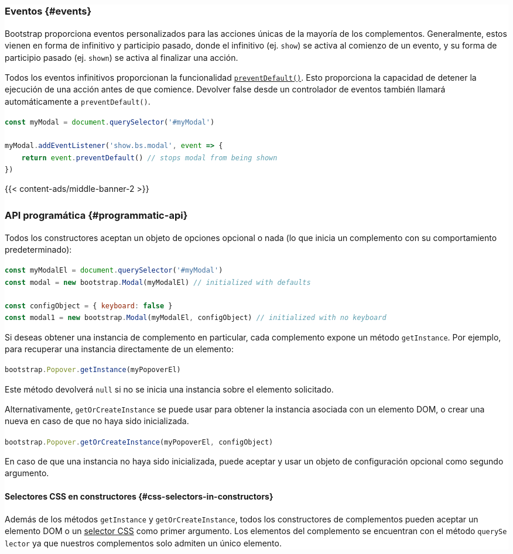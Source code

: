 ### Eventos {#events}

Bootstrap proporciona eventos personalizados para las acciones únicas de la mayoría de los complementos. Generalmente, estos vienen en forma de infinitivo y participio pasado, donde el infinitivo (ej. `show`) se activa al comienzo de un evento, y su forma de participio pasado (ej. `shown`) se activa al finalizar una acción.

Todos los eventos infinitivos proporcionan la funcionalidad [`preventDefault()`](https://developer.mozilla.org/en-US/docs/Web/API/Event/preventDefault). Esto proporciona la capacidad de detener la ejecución de una acción antes de que comience. Devolver false desde un controlador de eventos también llamará automáticamente a `preventDefault()`.

```javascript {filename="JavaScript"}
const myModal = document.querySelector('#myModal')

myModal.addEventListener('show.bs.modal', event => {
    return event.preventDefault() // stops modal from being shown
})
```    

{{< content-ads/middle-banner-2 >}}

### API programática {#programmatic-api}

Todos los constructores aceptan un objeto de opciones opcional o nada (lo que inicia un complemento con su comportamiento predeterminado):

```javascript {filename="JavaScript"}
const myModalEl = document.querySelector('#myModal')
const modal = new bootstrap.Modal(myModalEl) // initialized with defaults

const configObject = { keyboard: false }
const modal1 = new bootstrap.Modal(myModalEl, configObject) // initialized with no keyboard
```    

Si deseas obtener una instancia de complemento en particular, cada complemento expone un método `getInstance`. Por ejemplo, para recuperar una instancia directamente de un elemento:

```javascript {filename="JavaScript"}
bootstrap.Popover.getInstance(myPopoverEl)
```

Este método devolverá `null` si no se inicia una instancia sobre el elemento solicitado.

Alternativamente, `getOrCreateInstance` se puede usar para obtener la instancia asociada con un elemento DOM, o crear una nueva en caso de que no haya sido inicializada.

```javascript {filename="JavaScript"}
bootstrap.Popover.getOrCreateInstance(myPopoverEl, configObject)
```

En caso de que una instancia no haya sido inicializada, puede aceptar y usar un objeto de configuración opcional como segundo argumento.

#### Selectores CSS en constructores {#css-selectors-in-constructors}

Además de los métodos `getInstance` y `getOrCreateInstance`, todos los constructores de complementos pueden aceptar un elemento DOM o un [selector CSS](#selectors) como primer argumento. Los elementos del complemento se encuentran con el método `querySelector` ya que nuestros complementos solo admiten un único elemento.

